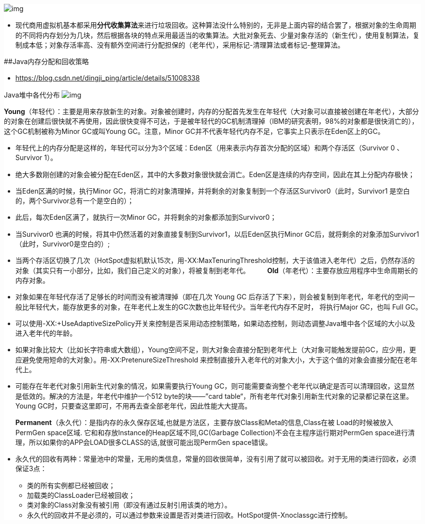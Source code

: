 ![img](https://images2015.cnblogs.com/blog/249993/201703/249993-20170308201424313-1417214713.png)

* 现代商用虚拟机基本都采用**分代收集算法**来进行垃圾回收。这种算法没什么特别的，无非是上面内容的结合罢了，根据对象的生命周期的不同将内存划分为几块，然后根据各块的特点采用最适当的收集算法。大批对象死去、少量对象存活的（新生代），使用复制算法，复制成本低；对象存活率高、没有额外空间进行分配担保的（老年代），采用标记-清理算法或者标记-整理算法。





##Java内存分配和回收策略

* https://blog.csdn.net/dingji_ping/article/details/51008338

Java堆中各代分布
![img](https://img-blog.csdn.net/20160331201706716)

**Young**（年轻代）：主要是用来存放新生的对象。对象被创建时，内存的分配首先发生在年轻代（大对象可以直接被创建在年老代），大部分的对象在创建后很快就不再使用，因此很快变得不可达，于是被年轻代的GC机制清理掉（IBM的研究表明，98%的对象都是很快消亡的），这个GC机制被称为Minor GC或叫Young GC。注意，Minor GC并不代表年轻代内存不足，它事实上只表示在Eden区上的GC。

* 年轻代上的内存分配是这样的，年轻代可以分为3个区域：Eden区（用来表示内存首次分配的区域）和两个存活区（Survivor 0 、Survivor 1）。

* 绝大多数刚创建的对象会被分配在Eden区，其中的大多数对象很快就会消亡。Eden区是连续的内存空间，因此在其上分配内存极快；

* 当Eden区满的时候，执行Minor GC，将消亡的对象清理掉，并将剩余的对象复制到一个存活区Survivor0（此时，Survivor1 是空白的，两个Survivor总有一个是空白的）；

* 此后，每次Eden区满了，就执行一次Minor GC，并将剩余的对象都添加到Survivor0；

* 当Survivor0 也满的时候，将其中仍然活着的对象直接复制到Survivor1，以后Eden区执行Minor GC后，就将剩余的对象添加Survivor1（此时，Survivor0是空白的）;

* 当两个存活区切换了几次（HotSpot虚拟机默认15次，用-XX:MaxTenuringThreshold控制，大于该值进入老年代）之后，仍然存活的对象（其实只有一小部分，比如，我们自己定义的对象），将被复制到老年代。 
  　　 
  **Old**（年老代）：主要存放应用程序中生命周期长的内存对象。

* 对象如果在年轻代存活了足够长的时间而没有被清理掉（即在几次 Young GC 后存活了下来），则会被复制到年老代，年老代的空间一般比年轻代大，能存放更多的对象，在年老代上发生的GC次数也比年轻代少。当年老代内存不足时， 将执行Major GC，也叫 Full GC。　　

* 可以使用-XX:+UseAdaptiveSizePolicy开关来控制是否采用动态控制策略，如果动态控制，则动态调整Java堆中各个区域的大小以及进入老年代的年龄。 
  　　

* 如果对象比较大（比如长字符串或大数组），Young空间不足，则大对象会直接分配到老年代上（大对象可能触发提前GC，应少用，更应避免使用短命的大对象）。用-XX:PretenureSizeThreshold 来控制直接升入老年代的对象大小，大于这个值的对象会直接分配在老年代上。

* 可能存在年老代对象引用新生代对象的情况，如果需要执行Young GC，则可能需要查询整个老年代以确定是否可以清理回收，这显然是低效的。解决的方法是，年老代中维护一个512 byte的块——”card table“，所有老年代对象引用新生代对象的记录都记录在这里。Young GC时，只要查这里即可，不用再去查全部老年代，因此性能大大提高。

  **Permanent**（永久代）：是指内存的永久保存区域,也就是方法区，主要存放Class和Meta的信息,Class在被 Load的时候被放入PermGen space区域. 它和和存放Instance的Heap区域不同,GC(Garbage Collection)不会在主程序运行期对PermGen space进行清理，所以如果你的APP会LOAD很多CLASS的话,就很可能出现PermGen space错误。

* 永久代的回收有两种：常量池中的常量，无用的类信息，常量的回收很简单，没有引用了就可以被回收。对于无用的类进行回收，必须保证3点：

  * 类的所有实例都已经被回收；
  * 加载类的ClassLoader已经被回收；
  * 类对象的Class对象没有被引用（即没有通过反射引用该类的地方）。
  * 永久代的回收并不是必须的，可以通过参数来设置是否对类进行回收。HotSpot提供-Xnoclassgc进行控制。 